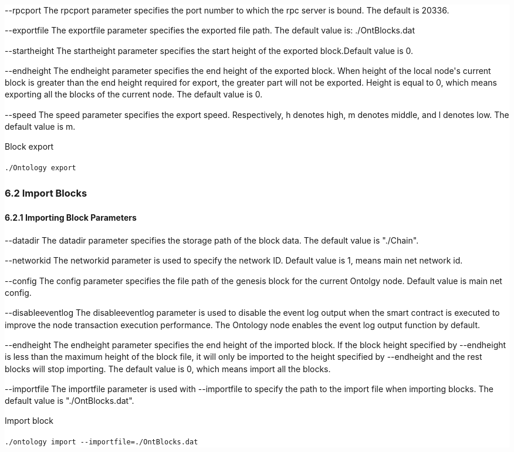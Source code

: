 --rpcport
The rpcport parameter specifies the port number to which the rpc server is bound. The default is 20336.

--exportfile
The exportfile parameter specifies the exported file path. The default value is: ./OntBlocks.dat

--startheight
The startheight parameter specifies the start height of the exported block.Default value is 0.

--endheight
The endheight parameter specifies the end height of the exported block. When height of the local node's current block is greater than the end height required for export, the greater part will not be exported. Height is equal to 0, which means exporting all the blocks of the current node. The default value is 0.

--speed
The speed parameter specifies the export speed. Respectively, h denotes high, m denotes middle, and l denotes low. The default value is m.

Block export

```
./Ontology export
```

### 6.2 Import Blocks

#### 6.2.1 Importing Block Parameters

--datadir
The datadir parameter specifies the storage path of the block data. The default value is "./Chain".

--networkid
The networkid parameter is used to specify the network ID. Default value is 1, means main net network id.

--config
The config parameter specifies the file path of the genesis block for the current Ontolgy node. Default value is main net config.

--disableeventlog
The disableeventlog parameter is used to disable the event log output when the smart contract is executed to improve the node transaction execution performance. The Ontology node enables the event log output function by default.

--endheight
The endheight parameter specifies the end height of the imported block. If the block height specified by --endheight is less than the maximum height of the block file, it will only be imported to the height specified by --endheight and the rest blocks will stop importing. The default value is 0, which means import all the blocks.

--importfile
The importfile parameter is used with --importfile to specify the path to the import file when importing blocks. The default value is "./OntBlocks.dat".

Import block

```
./ontology import --importfile=./OntBlocks.dat
```